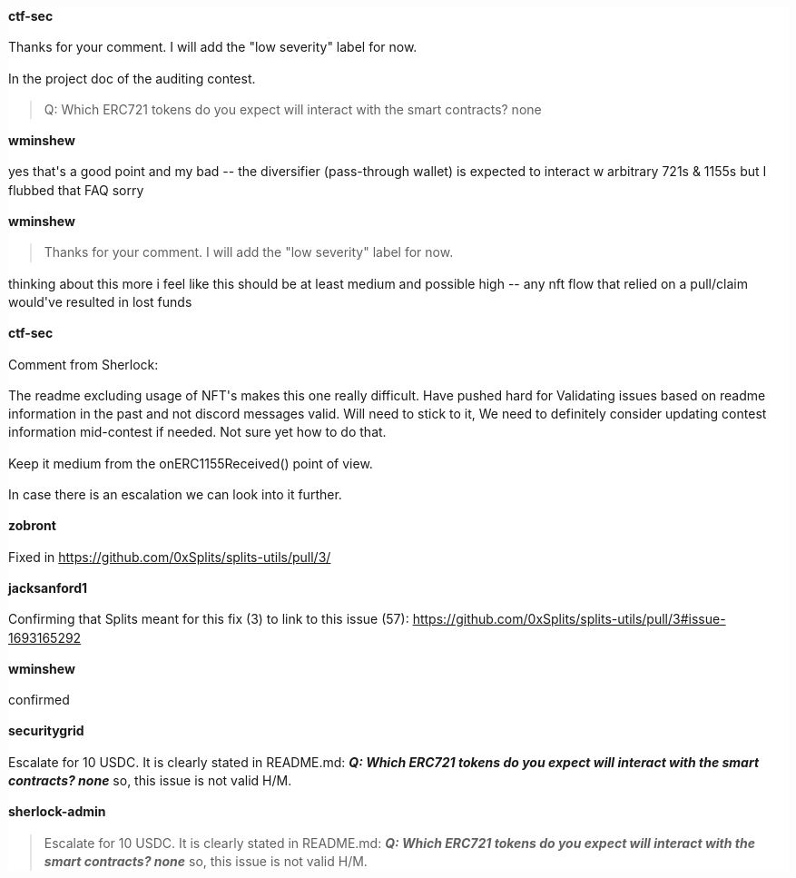 **ctf-sec**

Thanks for your comment. I will add the "low severity" label for now. 

In the project doc of the auditing contest.

> Q: Which ERC721 tokens do you expect will interact with the smart contracts?
> none

**wminshew**

yes that's a good point and my bad -- the diversifier (pass-through wallet) is expected to interact w arbitrary 721s & 1155s but I flubbed that FAQ sorry

**wminshew**

> Thanks for your comment. I will add the "low severity" label for now.

thinking about this more i feel like this should be at least medium and possible high -- any nft flow that relied on a pull/claim would've resulted in lost funds

**ctf-sec**

Comment from Sherlock:

The readme excluding usage of NFT's makes this one really difficult. 
Have pushed hard for Validating issues based on readme information in the past and not discord messages valid. Will need to stick to it, 
We need to definitely consider updating contest information mid-contest if needed. Not sure yet how to do that. 

Keep it medium from the onERC1155Received() point of view. 

In case there is an escalation we can look into it further. 

**zobront**

Fixed in https://github.com/0xSplits/splits-utils/pull/3/

**jacksanford1**

Confirming that Splits meant for this fix (3) to link to this issue (57):
https://github.com/0xSplits/splits-utils/pull/3#issue-1693165292

**wminshew**

confirmed

**securitygrid**

Escalate for 10 USDC.
It is clearly stated in README.md:
***Q: Which ERC721 tokens do you expect will interact with the smart contracts?
  none***
so, this issue is not valid H/M.

**sherlock-admin**

 > Escalate for 10 USDC.
> It is clearly stated in README.md:
> ***Q: Which ERC721 tokens do you expect will interact with the smart contracts?
>   none***
> so, this issue is not valid H/M.
